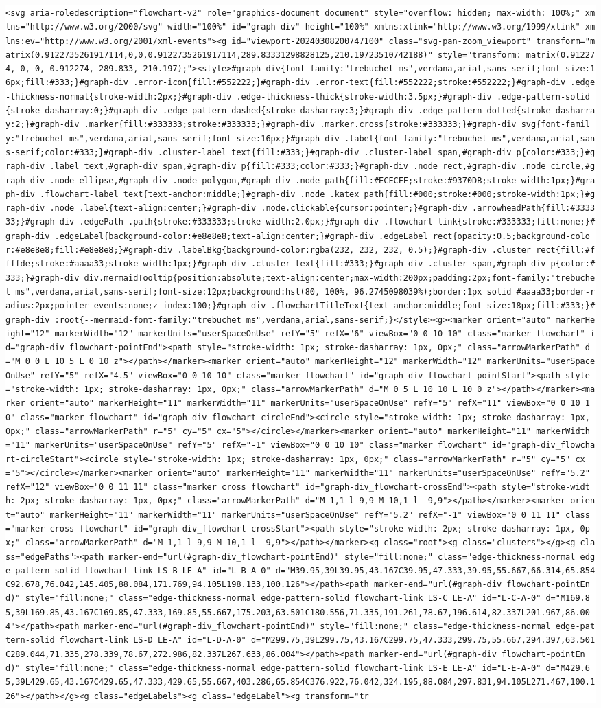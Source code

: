 ```
<svg aria-roledescription="flowchart-v2" role="graphics-document document" style="overflow: hidden; max-width: 100%;" xmlns="http://www.w3.org/2000/svg" width="100%" id="graph-div" height="100%" xmlns:xlink="http://www.w3.org/1999/xlink" xmlns:ev="http://www.w3.org/2001/xml-events"><g id="viewport-20240308200747100" class="svg-pan-zoom_viewport" transform="matrix(0.9122735261917114,0,0,0.9122735261917114,289.83331298828125,210.19723510742188)" style="transform: matrix(0.912274, 0, 0, 0.912274, 289.833, 210.197);"><style>#graph-div{font-family:"trebuchet ms",verdana,arial,sans-serif;font-size:16px;fill:#333;}#graph-div .error-icon{fill:#552222;}#graph-div .error-text{fill:#552222;stroke:#552222;}#graph-div .edge-thickness-normal{stroke-width:2px;}#graph-div .edge-thickness-thick{stroke-width:3.5px;}#graph-div .edge-pattern-solid{stroke-dasharray:0;}#graph-div .edge-pattern-dashed{stroke-dasharray:3;}#graph-div .edge-pattern-dotted{stroke-dasharray:2;}#graph-div .marker{fill:#333333;stroke:#333333;}#graph-div .marker.cross{stroke:#333333;}#graph-div svg{font-family:"trebuchet ms",verdana,arial,sans-serif;font-size:16px;}#graph-div .label{font-family:"trebuchet ms",verdana,arial,sans-serif;color:#333;}#graph-div .cluster-label text{fill:#333;}#graph-div .cluster-label span,#graph-div p{color:#333;}#graph-div .label text,#graph-div span,#graph-div p{fill:#333;color:#333;}#graph-div .node rect,#graph-div .node circle,#graph-div .node ellipse,#graph-div .node polygon,#graph-div .node path{fill:#ECECFF;stroke:#9370DB;stroke-width:1px;}#graph-div .flowchart-label text{text-anchor:middle;}#graph-div .node .katex path{fill:#000;stroke:#000;stroke-width:1px;}#graph-div .node .label{text-align:center;}#graph-div .node.clickable{cursor:pointer;}#graph-div .arrowheadPath{fill:#333333;}#graph-div .edgePath .path{stroke:#333333;stroke-width:2.0px;}#graph-div .flowchart-link{stroke:#333333;fill:none;}#graph-div .edgeLabel{background-color:#e8e8e8;text-align:center;}#graph-div .edgeLabel rect{opacity:0.5;background-color:#e8e8e8;fill:#e8e8e8;}#graph-div .labelBkg{background-color:rgba(232, 232, 232, 0.5);}#graph-div .cluster rect{fill:#ffffde;stroke:#aaaa33;stroke-width:1px;}#graph-div .cluster text{fill:#333;}#graph-div .cluster span,#graph-div p{color:#333;}#graph-div div.mermaidTooltip{position:absolute;text-align:center;max-width:200px;padding:2px;font-family:"trebuchet ms",verdana,arial,sans-serif;font-size:12px;background:hsl(80, 100%, 96.2745098039%);border:1px solid #aaaa33;border-radius:2px;pointer-events:none;z-index:100;}#graph-div .flowchartTitleText{text-anchor:middle;font-size:18px;fill:#333;}#graph-div :root{--mermaid-font-family:"trebuchet ms",verdana,arial,sans-serif;}</style><g><marker orient="auto" markerHeight="12" markerWidth="12" markerUnits="userSpaceOnUse" refY="5" refX="6" viewBox="0 0 10 10" class="marker flowchart" id="graph-div_flowchart-pointEnd"><path style="stroke-width: 1px; stroke-dasharray: 1px, 0px;" class="arrowMarkerPath" d="M 0 0 L 10 5 L 0 10 z"></path></marker><marker orient="auto" markerHeight="12" markerWidth="12" markerUnits="userSpaceOnUse" refY="5" refX="4.5" viewBox="0 0 10 10" class="marker flowchart" id="graph-div_flowchart-pointStart"><path style="stroke-width: 1px; stroke-dasharray: 1px, 0px;" class="arrowMarkerPath" d="M 0 5 L 10 10 L 10 0 z"></path></marker><marker orient="auto" markerHeight="11" markerWidth="11" markerUnits="userSpaceOnUse" refY="5" refX="11" viewBox="0 0 10 10" class="marker flowchart" id="graph-div_flowchart-circleEnd"><circle style="stroke-width: 1px; stroke-dasharray: 1px, 0px;" class="arrowMarkerPath" r="5" cy="5" cx="5"></circle></marker><marker orient="auto" markerHeight="11" markerWidth="11" markerUnits="userSpaceOnUse" refY="5" refX="-1" viewBox="0 0 10 10" class="marker flowchart" id="graph-div_flowchart-circleStart"><circle style="stroke-width: 1px; stroke-dasharray: 1px, 0px;" class="arrowMarkerPath" r="5" cy="5" cx="5"></circle></marker><marker orient="auto" markerHeight="11" markerWidth="11" markerUnits="userSpaceOnUse" refY="5.2" refX="12" viewBox="0 0 11 11" class="marker cross flowchart" id="graph-div_flowchart-crossEnd"><path style="stroke-width: 2px; stroke-dasharray: 1px, 0px;" class="arrowMarkerPath" d="M 1,1 l 9,9 M 10,1 l -9,9"></path></marker><marker orient="auto" markerHeight="11" markerWidth="11" markerUnits="userSpaceOnUse" refY="5.2" refX="-1" viewBox="0 0 11 11" class="marker cross flowchart" id="graph-div_flowchart-crossStart"><path style="stroke-width: 2px; stroke-dasharray: 1px, 0px;" class="arrowMarkerPath" d="M 1,1 l 9,9 M 10,1 l -9,9"></path></marker><g class="root"><g class="clusters"></g><g class="edgePaths"><path marker-end="url(#graph-div_flowchart-pointEnd)" style="fill:none;" class="edge-thickness-normal edge-pattern-solid flowchart-link LS-B LE-A" id="L-B-A-0" d="M39.95,39L39.95,43.167C39.95,47.333,39.95,55.667,66.314,65.854C92.678,76.042,145.405,88.084,171.769,94.105L198.133,100.126"></path><path marker-end="url(#graph-div_flowchart-pointEnd)" style="fill:none;" class="edge-thickness-normal edge-pattern-solid flowchart-link LS-C LE-A" id="L-C-A-0" d="M169.85,39L169.85,43.167C169.85,47.333,169.85,55.667,175.203,63.501C180.556,71.335,191.261,78.67,196.614,82.337L201.967,86.004"></path><path marker-end="url(#graph-div_flowchart-pointEnd)" style="fill:none;" class="edge-thickness-normal edge-pattern-solid flowchart-link LS-D LE-A" id="L-D-A-0" d="M299.75,39L299.75,43.167C299.75,47.333,299.75,55.667,294.397,63.501C289.044,71.335,278.339,78.67,272.986,82.337L267.633,86.004"></path><path marker-end="url(#graph-div_flowchart-pointEnd)" style="fill:none;" class="edge-thickness-normal edge-pattern-solid flowchart-link LS-E LE-A" id="L-E-A-0" d="M429.65,39L429.65,43.167C429.65,47.333,429.65,55.667,403.286,65.854C376.922,76.042,324.195,88.084,297.831,94.105L271.467,100.126"></path></g><g class="edgeLabels"><g class="edgeLabel"><g transform="tr
```